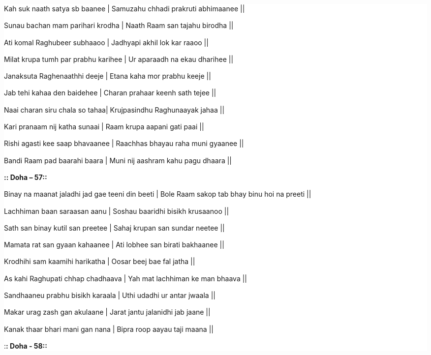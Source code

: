 Kah suk naath satya sb baanee |
 Samuzahu chhadi prakruti abhimaanee ||

Sunau bachan mam parihari krodha |
 Naath Raam san tajahu birodha ||

Ati komal Raghubeer subhaaoo |
 Jadhyapi akhil lok kar raaoo ||

Milat krupa tumh par prabhu karihee |
 Ur aparaadh na ekau dharihee ||

Janaksuta Raghenaathhi deeje |
 Etana kaha mor prabhu keeje ||

Jab tehi kahaa den baidehee |
 Charan prahaar keenh sath tejee ||

Naai charan siru chala so tahaa|
 Krujpasindhu Raghunaayak jahaa ||

Kari pranaam nij katha sunaai |
 Raam krupa aapani gati paai ||

Rishi agasti kee saap bhavaanee |
 Raachhas bhayau raha muni gyaanee ||

Bandi Raam pad baarahi baara |
 Muni nij aashram kahu pagu dhaara ||

**:: Doha – 57::**

Binay na maanat jaladhi jad gae teeni din beeti |
 Bole Raam sakop tab bhay binu hoi na preeti ||

Lachhiman baan saraasan aanu |
 Soshau baaridhi bisikh krusaanoo ||

Sath san binay kutil san preetee |
 Sahaj krupan san sundar neetee ||

Mamata rat san gyaan kahaanee |
 Ati lobhee san birati bakhaanee ||

Krodhihi sam kaamihi harikatha |
 Oosar beej bae fal jatha ||

As kahi Raghupati chhap chadhaava |
 Yah mat lachhiman ke man bhaava ||

Sandhaaneu prabhu bisikh karaala |
 Uthi udadhi ur antar jwaala ||

Makar urag zash gan akulaane |
 Jarat jantu jalanidhi jab jaane ||

Kanak thaar bhari mani gan nana |
 Bipra roop aayau taji maana ||

:**: Doha - 58::**
